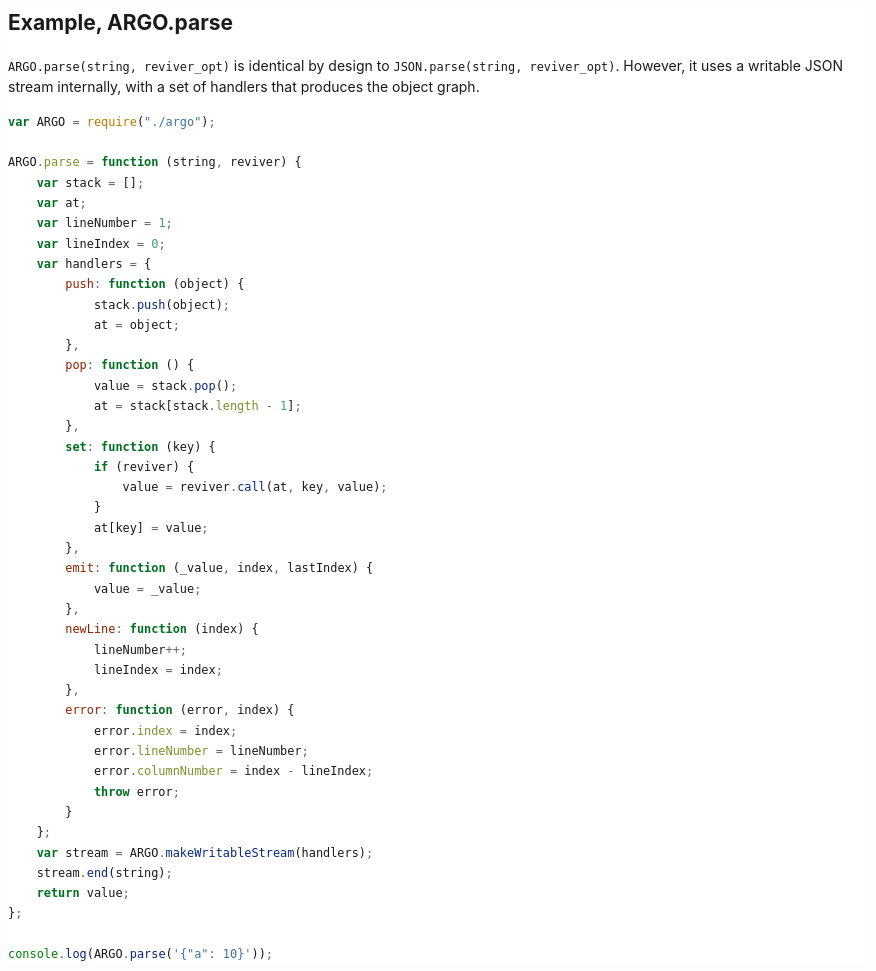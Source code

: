 ## Example, ARGO.parse

`ARGO.parse(string, reviver_opt)` is identical by design to
`JSON.parse(string, reviver_opt)`.  However, it uses a writable JSON
stream internally, with a set of handlers that produces the object
graph.

```javascript
var ARGO = require("./argo");

ARGO.parse = function (string, reviver) {
    var stack = [];
    var at;
    var lineNumber = 1;
    var lineIndex = 0;
    var handlers = {
        push: function (object) {
            stack.push(object);
            at = object;
        },
        pop: function () {
            value = stack.pop();
            at = stack[stack.length - 1];
        },
        set: function (key) {
            if (reviver) {
                value = reviver.call(at, key, value);
            }
            at[key] = value;
        },
        emit: function (_value, index, lastIndex) {
            value = _value;
        },
        newLine: function (index) {
            lineNumber++;
            lineIndex = index;
        },
        error: function (error, index) {
            error.index = index;
            error.lineNumber = lineNumber;
            error.columnNumber = index - lineIndex;
            throw error;
        }
    };
    var stream = ARGO.makeWritableStream(handlers);
    stream.end(string);
    return value;
};

console.log(ARGO.parse('{"a": 10}'));
```
